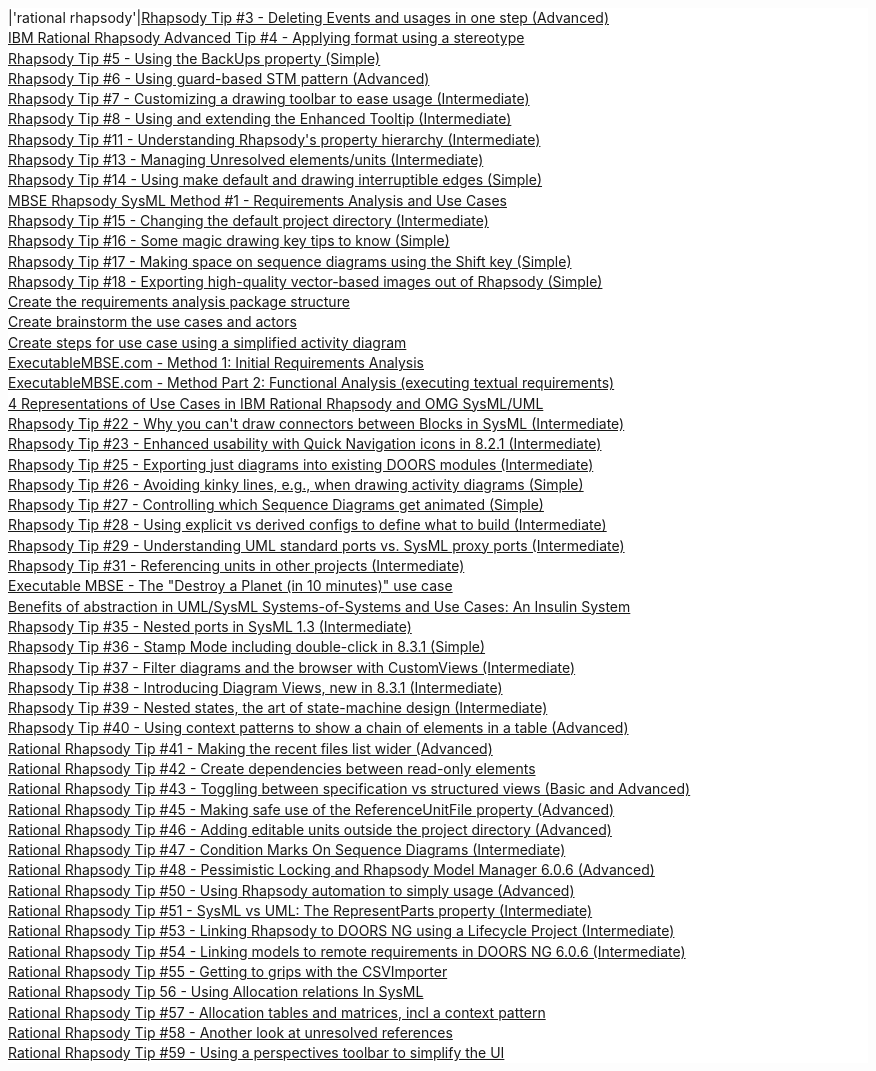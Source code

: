 |'rational
rhapsody'|[Rhapsody Tip #3 - Deleting Events and usages in one step (Advanced)](https://youtu.be/081jMCMGXDQ)<br>[IBM Rational Rhapsody Advanced Tip #4 - Applying format using a stereotype](https://youtu.be/0Y-wLBxTWJE)<br>[Rhapsody Tip #5 - Using the BackUps property (Simple)](https://youtu.be/7gH0lLvdz1M)<br>[Rhapsody Tip #6 - Using guard-based STM pattern (Advanced)](https://youtu.be/shtm0meq-W4)<br>[Rhapsody Tip #7 - Customizing a drawing toolbar to ease usage (Intermediate)](https://youtu.be/4bFPFMo7bbo)<br>[Rhapsody Tip #8 - Using and extending the Enhanced Tooltip (Intermediate)](https://youtu.be/hWvDdnWJgoE)<br>[Rhapsody Tip #11 - Understanding Rhapsody's property hierarchy (Intermediate)](https://youtu.be/MdE-YtdhbQ4)<br>[Rhapsody Tip #13 - Managing Unresolved elements/units (Intermediate)](https://youtu.be/i_f-41Kx_Ao)<br>[Rhapsody Tip #14 - Using make default and drawing interruptible edges (Simple)](https://youtu.be/YNGWKfLF6PY)<br>[MBSE Rhapsody SysML Method #1 - Requirements Analysis and Use Cases](https://youtu.be/NqNfEGTptkI)<br>[Rhapsody Tip #15 - Changing the default project directory (Intermediate)](https://youtu.be/Mb4kpHvo2N8)<br>[Rhapsody Tip #16 - Some magic drawing key tips to know (Simple)](https://youtu.be/258B3TtZMhM)<br>[Rhapsody Tip #17 - Making space on sequence diagrams using the Shift key (Simple)](https://youtu.be/fB-UyoOZ5w4)<br>[Rhapsody Tip #18 - Exporting high-quality vector-based images out of Rhapsody (Simple)](https://youtu.be/W1punznPrK4)<br>[Create the requirements analysis package structure](https://youtu.be/xThHZ_qOt40)<br>[Create brainstorm the use cases and actors](https://youtu.be/tM1eXJv1i1E)<br>[Create steps for use case using a simplified activity diagram](https://youtu.be/hxPIaN-9_cM)<br>[ExecutableMBSE.com - Method 1: Initial Requirements Analysis](https://youtu.be/wZZkhvgArRk)<br>[ExecutableMBSE.com - Method Part 2: Functional Analysis (executing textual requirements)](https://youtu.be/LqMjDV6cPmY)<br>[4 Representations of Use Cases in IBM Rational Rhapsody and OMG SysML/UML](https://youtu.be/IzTsx8PSvvY)<br>[Rhapsody Tip #22 - Why you can't draw connectors between Blocks in SysML (Intermediate)](https://youtu.be/pvjxiWIKYHY)<br>[Rhapsody Tip #23 - Enhanced usability with Quick Navigation icons in 8.2.1 (Intermediate)](https://youtu.be/4Y_0PNjWUpc)<br>[Rhapsody Tip #25 - Exporting just diagrams into existing DOORS modules (Intermediate)](https://youtu.be/WricoDVAhPY)<br>[Rhapsody Tip #26 - Avoiding kinky lines, e.g., when drawing activity diagrams (Simple)](https://youtu.be/r8JW8wD0y6Q)<br>[Rhapsody Tip #27 - Controlling which Sequence Diagrams get animated (Simple)](https://youtu.be/1j_YTM0gBbs)<br>[Rhapsody Tip #28 - Using explicit vs derived configs to define what to build  (Intermediate)](https://youtu.be/e0Gy89oe6QE)<br>[Rhapsody Tip #29 - Understanding UML standard ports vs. SysML proxy ports (Intermediate)](https://youtu.be/8h91GKV4-0U)<br>[Rhapsody Tip #31 - Referencing units in other projects (Intermediate)](https://youtu.be/pHtJMZNDASc)<br>[Executable MBSE - The "Destroy a Planet (in 10 minutes)" use case](https://youtu.be/NZfISK5MVE0)<br>[Benefits of abstraction in UML/SysML Systems-of-Systems and Use Cases: An Insulin System](https://youtu.be/ribGm_NrSsI)<br>[Rhapsody Tip #35 - Nested ports in SysML 1.3 (Intermediate)](https://youtu.be/Hun7-4rI3Sw)<br>[Rhapsody Tip #36 - Stamp Mode including double-click in 8.3.1 (Simple)](https://youtu.be/6K7Jz268MJw)<br>[Rhapsody Tip #37 - Filter diagrams and the browser with CustomViews (Intermediate)](https://youtu.be/Tqq2PjWujrc)<br>[Rhapsody Tip #38 - Introducing Diagram Views, new in 8.3.1 (Intermediate)](https://youtu.be/CRhMCS7VLoY)<br>[Rhapsody Tip #39 - Nested states, the art of state-machine design (Intermediate)](https://youtu.be/m3iXABIeIDw)<br>[Rhapsody Tip #40 - Using context patterns to show a chain of elements in a table (Advanced)](https://youtu.be/Zjr0UB96gx8)<br>[Rational Rhapsody Tip #41 - Making the recent files list wider (Advanced)](https://youtu.be/nltnGnPplyU)<br>[Rational Rhapsody Tip #42 - Create dependencies between read-only elements](https://youtu.be/v87q9lE_Ync)<br>[Rational Rhapsody Tip #43 - Toggling between specification vs structured views (Basic and Advanced)](https://youtu.be/ew879BGWmdc)<br>[Rational Rhapsody Tip #45 - Making safe use of the ReferenceUnitFile property (Advanced)](https://youtu.be/cUQSSkHsi24)<br>[Rational Rhapsody Tip #46 - Adding editable units outside the project directory (Advanced)](https://youtu.be/KrmwxgcivRw)<br>[Rational Rhapsody Tip #47 - Condition Marks On Sequence Diagrams (Intermediate)](https://youtu.be/GKBTKQ4G-bI)<br>[Rational Rhapsody Tip #48 - Pessimistic Locking and Rhapsody Model Manager 6.0.6 (Advanced)](https://youtu.be/UWfINQ3rOck)<br>[Rational Rhapsody Tip #50 - Using Rhapsody automation to simply usage (Advanced)](https://youtu.be/6xRkHAhZ6jQ)<br>[Rational Rhapsody Tip #51 - SysML vs UML: The RepresentParts property (Intermediate)](https://youtu.be/qlbWzIkgMZQ)<br>[Rational Rhapsody Tip #53 - Linking Rhapsody to DOORS NG using a Lifecycle Project (Intermediate)](https://youtu.be/PehxA4KyHH0)<br>[Rational Rhapsody Tip #54 - Linking models to remote requirements in DOORS NG 6.0.6 (Intermediate)](https://youtu.be/hhIhh8-n--M)<br>[Rational Rhapsody Tip #55 - Getting to grips with the CSVImporter](https://youtu.be/ebPlDMXxq28)<br>[Rational Rhapsody Tip 56 - Using Allocation relations In SysML](https://youtu.be/TOnFFijqykU)<br>[Rational Rhapsody Tip #57 - Allocation tables and matrices, incl a context pattern](https://youtu.be/MbGA5kZnsOA)<br>[Rational Rhapsody Tip #58 - Another look at unresolved references](https://youtu.be/7kulhUrKMwA)<br>[Rational Rhapsody Tip #59 - Using a perspectives toolbar to simplify the UI](https://youtu.be/3F_2Dcn-CWI)